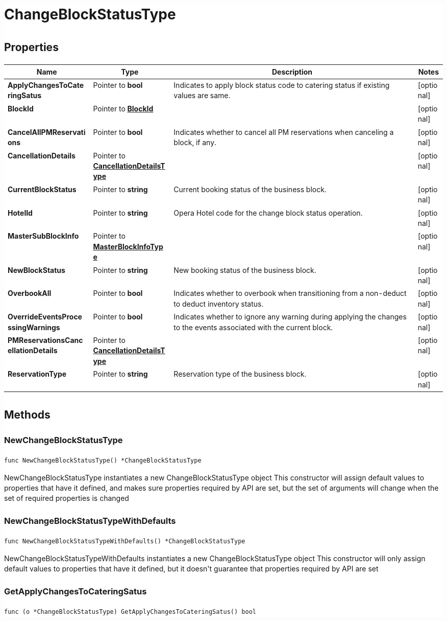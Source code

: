 # ChangeBlockStatusType

## Properties

Name | Type | Description | Notes
------------ | ------------- | ------------- | -------------
**ApplyChangesToCateringSatus** | Pointer to **bool** | Indicates to apply block status code to catering status if existing values are same. | [optional] 
**BlockId** | Pointer to [**BlockId**](BlockId.md) |  | [optional] 
**CancelAllPMReservations** | Pointer to **bool** | Indicates whether to cancel all PM reservations when canceling a block, if any. | [optional] 
**CancellationDetails** | Pointer to [**CancellationDetailsType**](CancellationDetailsType.md) |  | [optional] 
**CurrentBlockStatus** | Pointer to **string** | Current booking status of the business block. | [optional] 
**HotelId** | Pointer to **string** | Opera Hotel code for the change block status operation. | [optional] 
**MasterSubBlockInfo** | Pointer to [**MasterBlockInfoType**](MasterBlockInfoType.md) |  | [optional] 
**NewBlockStatus** | Pointer to **string** | New booking status of the business block. | [optional] 
**OverbookAll** | Pointer to **bool** | Indicates whether to overbook when transitioning from a non-deduct to deduct inventory status. | [optional] 
**OverrideEventsProcessingWarnings** | Pointer to **bool** | Indicates whether to ignore any warning during applying the changes to the events associated with the current block. | [optional] 
**PMReservationsCancellationDetails** | Pointer to [**CancellationDetailsType**](CancellationDetailsType.md) |  | [optional] 
**ReservationType** | Pointer to **string** | Reservation type of the business block. | [optional] 

## Methods

### NewChangeBlockStatusType

`func NewChangeBlockStatusType() *ChangeBlockStatusType`

NewChangeBlockStatusType instantiates a new ChangeBlockStatusType object
This constructor will assign default values to properties that have it defined,
and makes sure properties required by API are set, but the set of arguments
will change when the set of required properties is changed

### NewChangeBlockStatusTypeWithDefaults

`func NewChangeBlockStatusTypeWithDefaults() *ChangeBlockStatusType`

NewChangeBlockStatusTypeWithDefaults instantiates a new ChangeBlockStatusType object
This constructor will only assign default values to properties that have it defined,
but it doesn't guarantee that properties required by API are set

### GetApplyChangesToCateringSatus

`func (o *ChangeBlockStatusType) GetApplyChangesToCateringSatus() bool`
